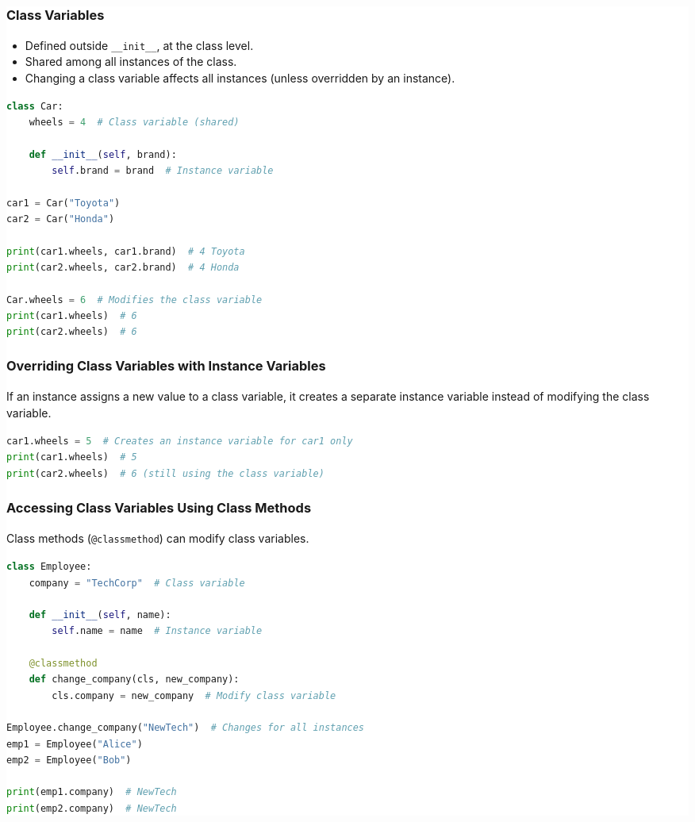 ### **Class Variables**  
- Defined outside `__init__`, at the class level.  
- Shared among all instances of the class.  
- Changing a class variable affects all instances (unless overridden by an instance).  

```python
class Car:
    wheels = 4  # Class variable (shared)

    def __init__(self, brand):
        self.brand = brand  # Instance variable

car1 = Car("Toyota")
car2 = Car("Honda")

print(car1.wheels, car1.brand)  # 4 Toyota
print(car2.wheels, car2.brand)  # 4 Honda

Car.wheels = 6  # Modifies the class variable
print(car1.wheels)  # 6
print(car2.wheels)  # 6
```

### **Overriding Class Variables with Instance Variables**  
If an instance assigns a new value to a class variable, it creates a separate instance variable instead of modifying the class variable.  

```python
car1.wheels = 5  # Creates an instance variable for car1 only
print(car1.wheels)  # 5
print(car2.wheels)  # 6 (still using the class variable)
```

### **Accessing Class Variables Using Class Methods**  
Class methods (`@classmethod`) can modify class variables.  

```python
class Employee:
    company = "TechCorp"  # Class variable

    def __init__(self, name):
        self.name = name  # Instance variable

    @classmethod
    def change_company(cls, new_company):
        cls.company = new_company  # Modify class variable

Employee.change_company("NewTech")  # Changes for all instances
emp1 = Employee("Alice")
emp2 = Employee("Bob")

print(emp1.company)  # NewTech
print(emp2.company)  # NewTech
```
